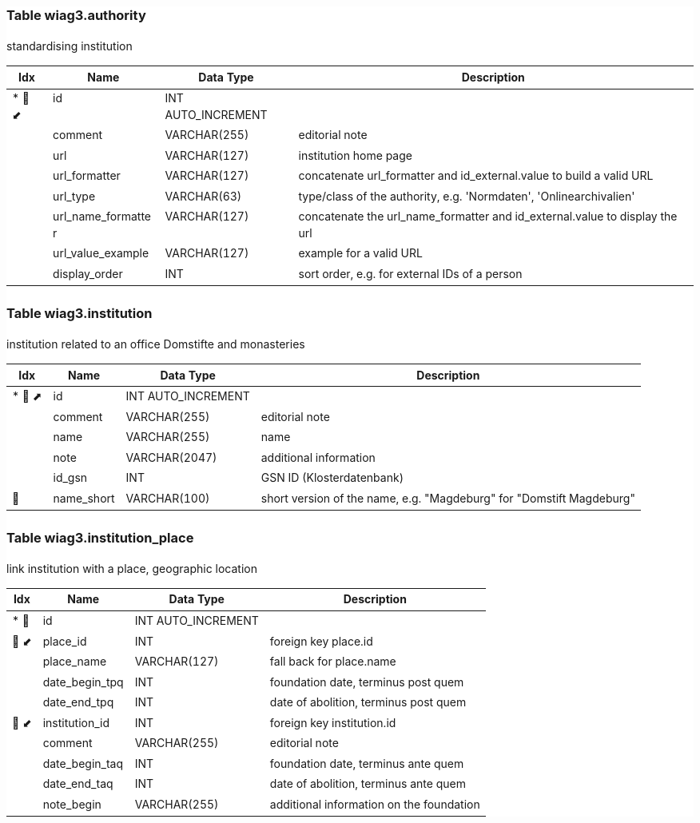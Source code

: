 

### Table wiag3.authority 
standardising institution

|Idx |Name |Data Type |Description |
|---|---|---|---|
| * &#128273;  &#11019; | id| INT AUTO_INCREMENT |  |
|  | comment| VARCHAR(255)  | editorial note |
|  | url| VARCHAR(127)  | institution home page |
|  | url\_formatter| VARCHAR(127)  | concatenate url\_formatter and id\_external.value to build a valid URL |
|  | url\_type| VARCHAR(63)  | type/class of the authority, e.g. 'Normdaten', 'Onlinearchivalien' |
|  | url\_name\_formatter| VARCHAR(127)  | concatenate the url\_name\_formatter and id\_external.value to display the url |
|  | url\_value\_example| VARCHAR(127)  | example for a valid URL |
|  | display\_order| INT  | sort order, e.g. for external IDs of a person |




### Table wiag3.institution 
institution related to an office
Domstifte and monasteries

|Idx |Name |Data Type |Description |
|---|---|---|---|
| * &#128273;  &#11016; | id| INT AUTO_INCREMENT |  |
|  | comment| VARCHAR(255)  | editorial note |
|  | name| VARCHAR(255)  | name |
|  | note| VARCHAR(2047)  | additional information |
|  | id\_gsn| INT  | GSN ID (Klosterdatenbank) |
| &#128270; | name\_short| VARCHAR(100)  | short version of the name, e.g. "Magdeburg" for "Domstift Magdeburg" |




### Table wiag3.institution_place 
link institution with a place, geographic location

|Idx |Name |Data Type |Description |
|---|---|---|---|
| * &#128273;  | id| INT AUTO_INCREMENT |  |
| &#128270; &#11019; | place\_id| INT  | foreign key place.id |
|  | place\_name| VARCHAR(127)  | fall back for place.name |
|  | date\_begin\_tpq| INT  | foundation date, terminus post quem |
|  | date\_end\_tpq| INT  | date of abolition, terminus post quem |
| &#128270; &#11019; | institution\_id| INT  | foreign key institution.id |
|  | comment| VARCHAR(255)  | editorial note |
|  | date\_begin\_taq| INT  | foundation date, terminus ante quem |
|  | date\_end\_taq| INT  | date of abolition, terminus ante quem |
|  | note\_begin| VARCHAR(255)  | additional information on the foundation |